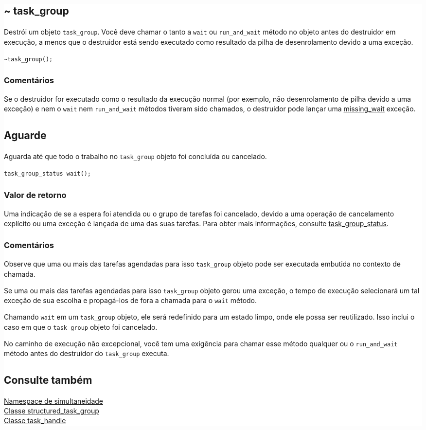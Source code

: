 ##  <a name="dtor"></a> ~ task_group 

 Destrói um objeto `task_group`. Você deve chamar o tanto a `wait` ou `run_and_wait` método no objeto antes do destruidor em execução, a menos que o destruidor está sendo executado como resultado da pilha de desenrolamento devido a uma exceção.  
  
```  
~task_group();  
```  
  
### <a name="remarks"></a>Comentários  
 Se o destruidor for executado como o resultado da execução normal (por exemplo, não desenrolamento de pilha devido a uma exceção) e nem o `wait` nem `run_and_wait` métodos tiveram sido chamados, o destruidor pode lançar uma [missing_wait](missing-wait-class.md) exceção.  
  
##  <a name="wait"></a> Aguarde 

 Aguarda até que todo o trabalho no `task_group` objeto foi concluída ou cancelado.  
  
```  
task_group_status wait();  
```  
  
### <a name="return-value"></a>Valor de retorno  
 Uma indicação de se a espera foi atendida ou o grupo de tarefas foi cancelado, devido a uma operação de cancelamento explícito ou uma exceção é lançada de uma das suas tarefas. Para obter mais informações, consulte [task_group_status](concurrency-namespace-enums.md#task_group_status).  

  
### <a name="remarks"></a>Comentários  
 Observe que uma ou mais das tarefas agendadas para isso `task_group` objeto pode ser executada embutida no contexto de chamada.  
  
 Se uma ou mais das tarefas agendadas para isso `task_group` objeto gerou uma exceção, o tempo de execução selecionará um tal exceção de sua escolha e propagá-los de fora a chamada para o `wait` método.  
  
 Chamando `wait` em um `task_group` objeto, ele será redefinido para um estado limpo, onde ele possa ser reutilizado. Isso inclui o caso em que o `task_group` objeto foi cancelado.  
  
 No caminho de execução não excepcional, você tem uma exigência para chamar esse método qualquer ou o `run_and_wait` método antes do destruidor do `task_group` executa.  
  
## <a name="see-also"></a>Consulte também  
 [Namespace de simultaneidade](concurrency-namespace.md)   
 [Classe structured_task_group](structured-task-group-class.md)   
 [Classe task_handle](task-handle-class.md)